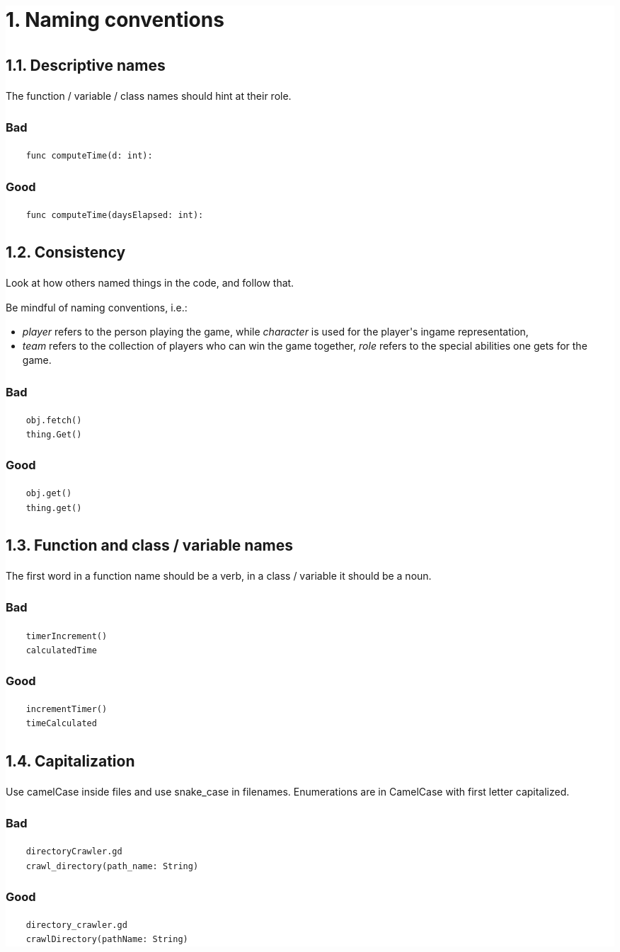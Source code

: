 # 1. Naming conventions
## 1.1. Descriptive names
The function / variable / class names should hint at their role.
### Bad
````
    func computeTime(d: int):
````
### Good
````
    func computeTime(daysElapsed: int):
````
## 1.2. Consistency
Look at how others named things in the code, and follow that.

Be mindful of naming conventions, i.e.:

 * *player* refers to the person playing the game, while *character* is used for the 
    player's ingame representation,
 * *team* refers to the collection of players who can win the game together, *role* 
    refers to the special abilities one gets for the game.
### Bad
````
    obj.fetch()
    thing.Get()
````
### Good
````
    obj.get()
    thing.get()
````
## 1.3. Function and class / variable names
The first word in a function name should be a verb, in a class /
variable it should be a noun.
### Bad
````
    timerIncrement()
    calculatedTime
````
### Good
````
    incrementTimer()
    timeCalculated
````
## 1.4. Capitalization
Use camelCase inside files and use snake_case in filenames. Enumerations
are in CamelCase with first letter capitalized.
### Bad
````
    directoryCrawler.gd
    crawl_directory(path_name: String)
````
### Good
````
    directory_crawler.gd
    crawlDirectory(pathName: String)
````